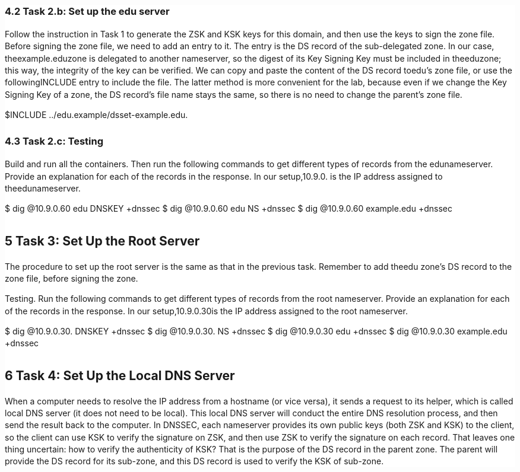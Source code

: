 ### 4.2 Task 2.b: Set up the edu server

Follow the instruction in Task 1 to generate the ZSK and KSK keys for this domain, and then use the keys
to sign the zone file. Before signing the zone file, we need to add an entry to it. The entry is the DS record
of the sub-delegated zone. In our case, theexample.eduzone is delegated to another nameserver, so the
digest of its Key Signing Key must be included in theeduzone; this way, the integrity of the key can be
verified.
We can copy and paste the content of the DS record toedu’s zone file, or use the followingINCLUDE
entry to include the file. The latter method is more convenient for the lab, because even if we change the Key
Signing Key of a zone, the DS record’s file name stays the same, so there is no need to change the parent’s
zone file.

$INCLUDE ../edu.example/dsset-example.edu.

### 4.3 Task 2.c: Testing

Build and run all the containers. Then run the following commands to get different types of records from the
edunameserver. Provide an explanation for each of the records in the response. In our setup,10.9.0.
is the IP address assigned to theedunameserver.


$ dig @10.9.0.60 edu DNSKEY +dnssec
$ dig @10.9.0.60 edu NS +dnssec
$ dig @10.9.0.60 example.edu +dnssec

## 5 Task 3: Set Up the Root Server

The procedure to set up the root server is the same as that in the previous task. Remember to add theedu
zone’s DS record to the zone file, before signing the zone.

Testing. Run the following commands to get different types of records from the root nameserver. Provide
an explanation for each of the records in the response. In our setup,10.9.0.30is the IP address assigned
to the root nameserver.

$ dig @10.9.0.30. DNSKEY +dnssec
$ dig @10.9.0.30. NS +dnssec
$ dig @10.9.0.30 edu +dnssec
$ dig @10.9.0.30 example.edu +dnssec

## 6 Task 4: Set Up the Local DNS Server

When a computer needs to resolve the IP address from a hostname (or vice versa), it sends a request to its
helper, which is called local DNS server (it does not need to be local). This local DNS server will conduct
the entire DNS resolution process, and then send the result back to the computer.
In DNSSEC, each nameserver provides its own public keys (both ZSK and KSK) to the client, so the
client can use KSK to verify the signature on ZSK, and then use ZSK to verify the signature on each record.
That leaves one thing uncertain: how to verify the authenticity of KSK? That is the purpose of the DS record
in the parent zone. The parent will provide the DS record for its sub-zone, and this DS record is used to
verify the KSK of sub-zone.
